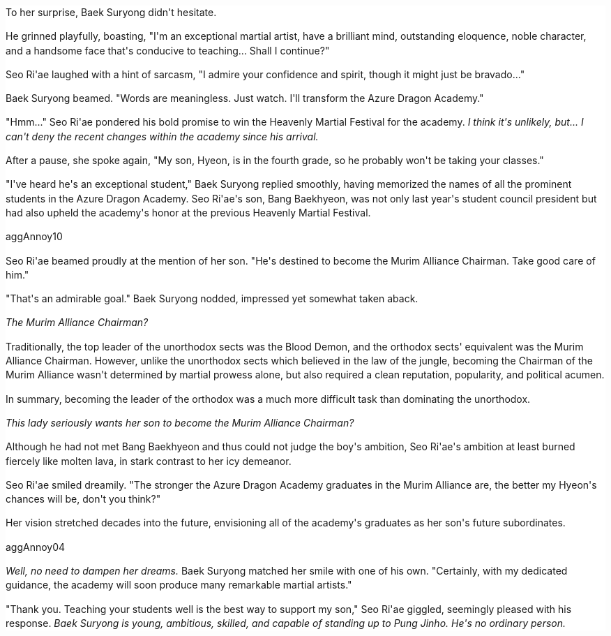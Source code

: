 To her surprise, Baek Suryong didn't hesitate. 

He grinned playfully, boasting, "I'm an exceptional martial artist, have a brilliant mind, outstanding eloquence, noble character, and a handsome face that's conducive to teaching... Shall I continue?"

Seo Ri'ae laughed with a hint of sarcasm, "I admire your confidence and spirit, though it might just be bravado..."

Baek Suryong beamed. "Words are meaningless. Just watch. I'll transform the Azure Dragon Academy."

"Hmm..." Seo Ri'ae pondered his bold promise to win the Heavenly Martial Festival for the academy. *I think it's unlikely, but... I can't deny the recent changes within the academy since his arrival.*

After a pause, she spoke again, "My son, Hyeon, is in the fourth grade, so he probably won't be taking your classes."

"I've heard he's an exceptional student," Baek Suryong replied smoothly, having memorized the names of all the prominent students in the Azure Dragon Academy. Seo Ri'ae's son, Bang Baekhyeon, was not only last year's student council president but had also upheld the academy's honor at the previous Heavenly Martial Festival.

aggAnnoy10

Seo Ri'ae beamed proudly at the mention of her son. "He's destined to become the Murim Alliance Chairman. Take good care of him."

"That's an admirable goal." Baek Suryong nodded, impressed yet somewhat taken aback.

*The Murim Alliance Chairman?*

Traditionally, the top leader of the unorthodox sects was the Blood Demon, and the orthodox sects' equivalent was the Murim Alliance Chairman. However, unlike the unorthodox sects which believed in the law of the jungle, becoming the Chairman of the Murim Alliance wasn't determined by martial prowess alone, but also required a clean reputation, popularity, and political acumen.

In summary, becoming the leader of the orthodox was a much more difficult task than dominating the unorthodox.

*This lady seriously wants her son to become the Murim Alliance Chairman?*

Although he had not met Bang Baekhyeon and thus could not judge the boy's ambition, Seo Ri'ae's ambition at least burned fiercely like molten lava, in stark contrast to her icy demeanor.

Seo Ri'ae smiled dreamily. "The stronger the Azure Dragon Academy graduates in the Murim Alliance are, the better my Hyeon's chances will be, don't you think?"

Her vision stretched decades into the future, envisioning all of the academy's graduates as her son's future subordinates.

aggAnnoy04

*Well, no need to dampen her dreams.* Baek Suryong matched her smile with one of his own. "Certainly, with my dedicated guidance, the academy will soon produce many remarkable martial artists."

"Thank you. Teaching your students well is the best way to support my son," Seo Ri'ae giggled, seemingly pleased with his response. *Baek Suryong is young, ambitious, skilled, and capable of standing up to Pung Jinho. He's no ordinary person.*
